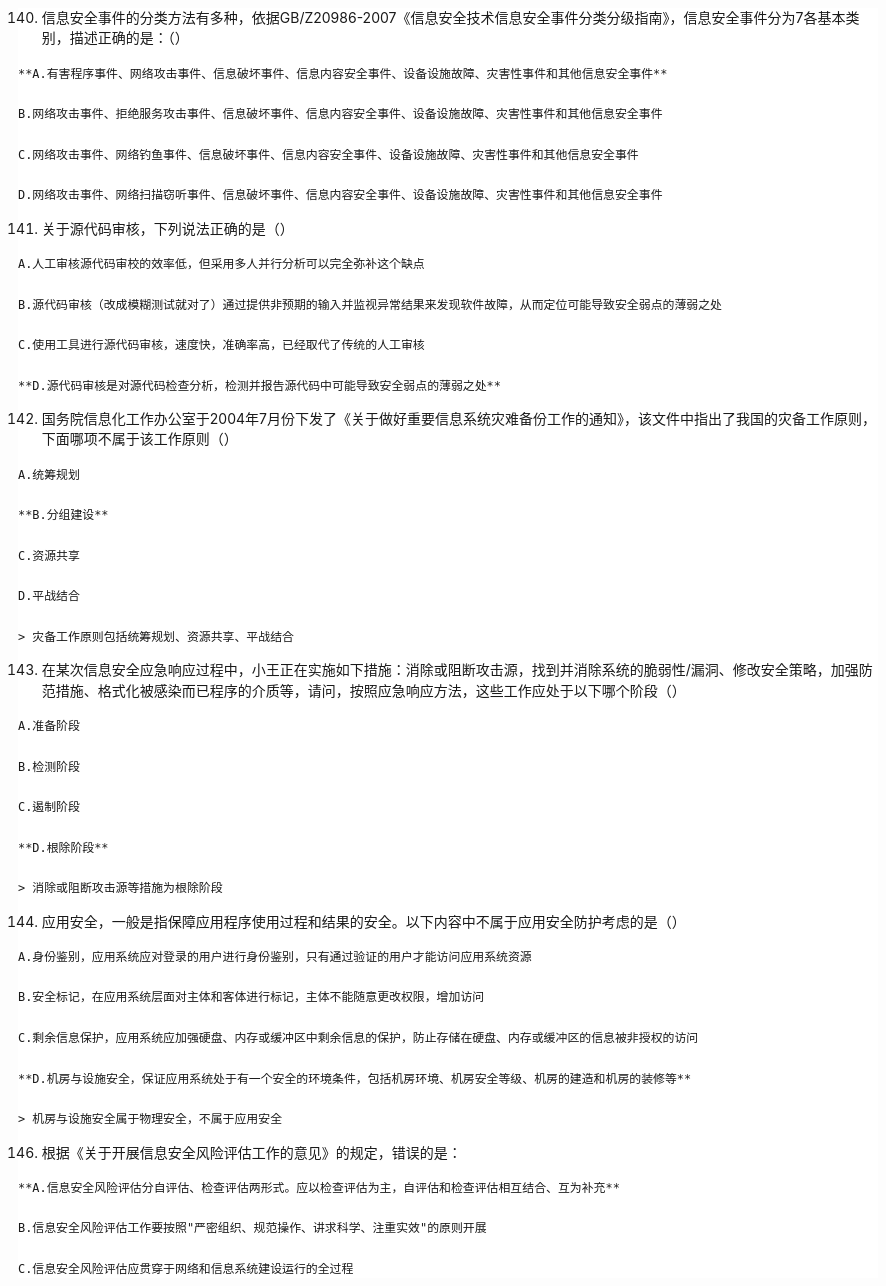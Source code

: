 140. 信息安全事件的分类方法有多种，依据GB/Z20986-2007《信息安全技术信息安全事件分类分级指南》，信息安全事件分为7各基本类别，描述正确的是：（）

	**A.有害程序事件、网络攻击事件、信息破坏事件、信息内容安全事件、设备设施故障、灾害性事件和其他信息安全事件**

	B.网络攻击事件、拒绝服务攻击事件、信息破坏事件、信息内容安全事件、设备设施故障、灾害性事件和其他信息安全事件

	C.网络攻击事件、网络钓鱼事件、信息破坏事件、信息内容安全事件、设备设施故障、灾害性事件和其他信息安全事件

	D.网络攻击事件、网络扫描窃听事件、信息破坏事件、信息内容安全事件、设备设施故障、灾害性事件和其他信息安全事件

141. 关于源代码审核，下列说法正确的是（）

	A.人工审核源代码审校的效率低，但采用多人并行分析可以完全弥补这个缺点

	B.源代码审核（改成模糊测试就对了）通过提供非预期的输入并监视异常结果来发现软件故障，从而定位可能导致安全弱点的薄弱之处

	C.使用工具进行源代码审核，速度快，准确率高，已经取代了传统的人工审核

	**D.源代码审核是对源代码检查分析，检测并报告源代码中可能导致安全弱点的薄弱之处**

142. 国务院信息化工作办公室于2004年7月份下发了《关于做好重要信息系统灾难备份工作的通知》，该文件中指出了我国的灾备工作原则，下面哪项不属于该工作原则（）

	A.统筹规划

	**B.分组建设**

	C.资源共享

	D.平战结合

	> 灾备工作原则包括统筹规划、资源共享、平战结合

143. 在某次信息安全应急响应过程中，小王正在实施如下措施：消除或阻断攻击源，找到并消除系统的脆弱性/漏洞、修改安全策略，加强防范措施、格式化被感染而已程序的介质等，请问，按照应急响应方法，这些工作应处于以下哪个阶段（）

	A.准备阶段

	B.检测阶段

	C.遏制阶段

	**D.根除阶段**

	> 消除或阻断攻击源等措施为根除阶段

144. 应用安全，一般是指保障应用程序使用过程和结果的安全。以下内容中不属于应用安全防护考虑的是（）

	A.身份鉴别，应用系统应对登录的用户进行身份鉴别，只有通过验证的用户才能访问应用系统资源

	B.安全标记，在应用系统层面对主体和客体进行标记，主体不能随意更改权限，增加访问

	C.剩余信息保护，应用系统应加强硬盘、内存或缓冲区中剩余信息的保护，防止存储在硬盘、内存或缓冲区的信息被非授权的访问

	**D.机房与设施安全，保证应用系统处于有一个安全的环境条件，包括机房环境、机房安全等级、机房的建造和机房的装修等**

	> 机房与设施安全属于物理安全，不属于应用安全

146. 根据《关于开展信息安全风险评估工作的意见》的规定，错误的是：

	**A.信息安全风险评估分自评估、检查评估两形式。应以检查评估为主，自评估和检查评估相互结合、互为补充**

	B.信息安全风险评估工作要按照"严密组织、规范操作、讲求科学、注重实效"的原则开展

	C.信息安全风险评估应贯穿于网络和信息系统建设运行的全过程
